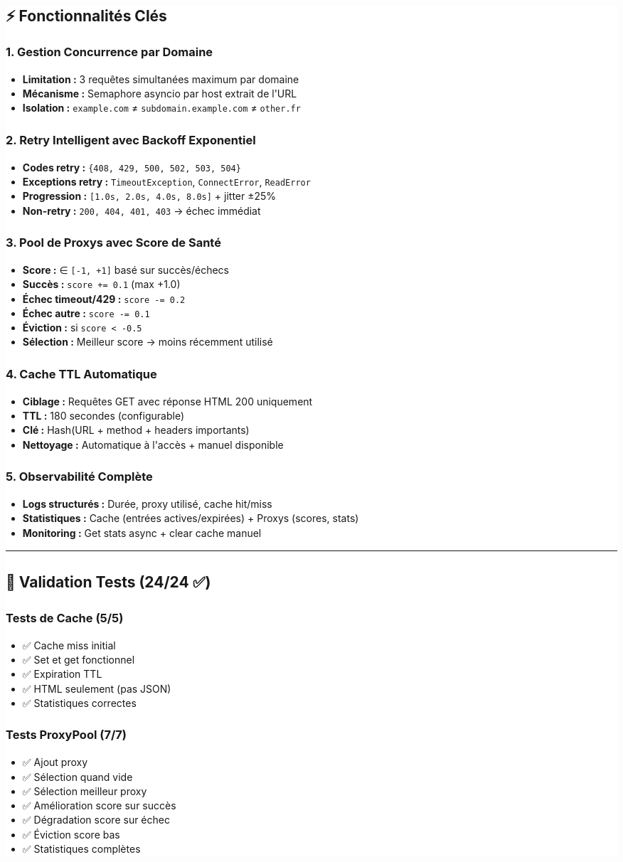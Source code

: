 
## ⚡ Fonctionnalités Clés

### 1. Gestion Concurrence par Domaine
- **Limitation :** 3 requêtes simultanées maximum par domaine
- **Mécanisme :** Semaphore asyncio par host extrait de l'URL
- **Isolation :** `example.com` ≠ `subdomain.example.com` ≠ `other.fr`

### 2. Retry Intelligent avec Backoff Exponentiel
- **Codes retry :** `{408, 429, 500, 502, 503, 504}`
- **Exceptions retry :** `TimeoutException`, `ConnectError`, `ReadError`
- **Progression :** `[1.0s, 2.0s, 4.0s, 8.0s]` + jitter ±25%
- **Non-retry :** `200, 404, 401, 403` → échec immédiat

### 3. Pool de Proxys avec Score de Santé
- **Score :** ∈ `[-1, +1]` basé sur succès/échecs
- **Succès :** `score += 0.1` (max +1.0)
- **Échec timeout/429 :** `score -= 0.2` 
- **Échec autre :** `score -= 0.1`
- **Éviction :** si `score < -0.5`
- **Sélection :** Meilleur score → moins récemment utilisé

### 4. Cache TTL Automatique
- **Ciblage :** Requêtes GET avec réponse HTML 200 uniquement
- **TTL :** 180 secondes (configurable)
- **Clé :** Hash(URL + method + headers importants)
- **Nettoyage :** Automatique à l'accès + manuel disponible

### 5. Observabilité Complète
- **Logs structurés :** Durée, proxy utilisé, cache hit/miss
- **Statistiques :** Cache (entrées actives/expirées) + Proxys (scores, stats)
- **Monitoring :** Get stats async + clear cache manuel

---

## 🧪 Validation Tests (24/24 ✅)

### Tests de Cache (5/5)
- ✅ Cache miss initial
- ✅ Set et get fonctionnel  
- ✅ Expiration TTL
- ✅ HTML seulement (pas JSON)
- ✅ Statistiques correctes

### Tests ProxyPool (7/7)
- ✅ Ajout proxy
- ✅ Sélection quand vide
- ✅ Sélection meilleur proxy
- ✅ Amélioration score sur succès
- ✅ Dégradation score sur échec
- ✅ Éviction score bas
- ✅ Statistiques complètes
